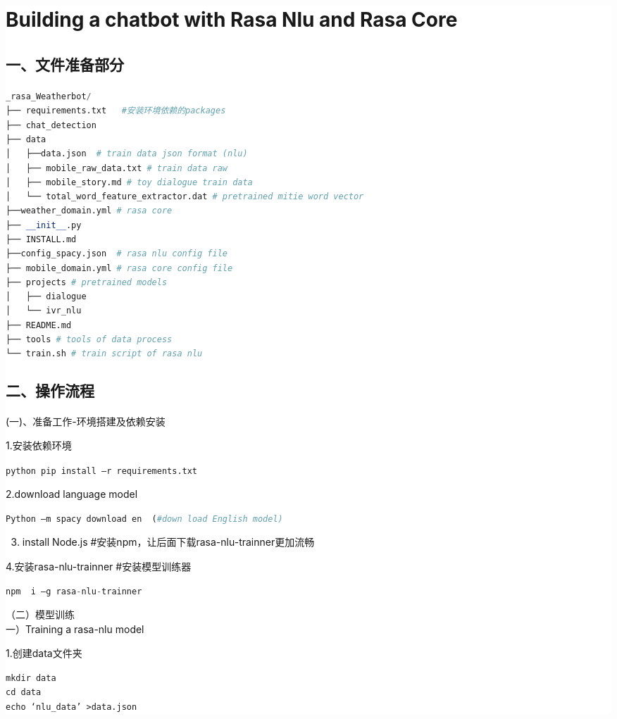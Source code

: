 Building a chatbot with Rasa Nlu and Rasa Core
===============================================
一、文件准备部分
-----------------
```python
_rasa_Weatherbot/
├── requirements.txt   #安装环境依赖的packages
├── chat_detection
├── data
│   ├──data.json  # train data json format (nlu) 
│   ├── mobile_raw_data.txt # train data raw
│   ├── mobile_story.md # toy dialogue train data 
│   └── total_word_feature_extractor.dat # pretrained mitie word vector 
├──weather_domain.yml # rasa core
├── __init__.py
├── INSTALL.md
├──config_spacy.json  # rasa nlu config file
├── mobile_domain.yml # rasa core config file
├── projects # pretrained models
│   ├── dialogue
│   └── ivr_nlu
├── README.md
├── tools # tools of data process
└── train.sh # train script of rasa nlu
```

二、操作流程
------------
 (一)、准备工作-环境搭建及依赖安装
 
1.安装依赖环境
```
python pip install –r requirements.txt
```

2.download language model
```python
Python –m spacy download en  (#down load English model)
```

3. install  Node.js   #安装npm，让后面下载rasa-nlu-trainner更加流畅
 

4.安装rasa-nlu-trainner  #安装模型训练器
```python
npm  i –g rasa-nlu-trainner
```


（二）模型训练<br>
一）Training a rasa-nlu model<br>
 
1.创建data文件夹<br>
```shell
mkdir data
cd data
echo ‘nlu_data’ >data.json
```
